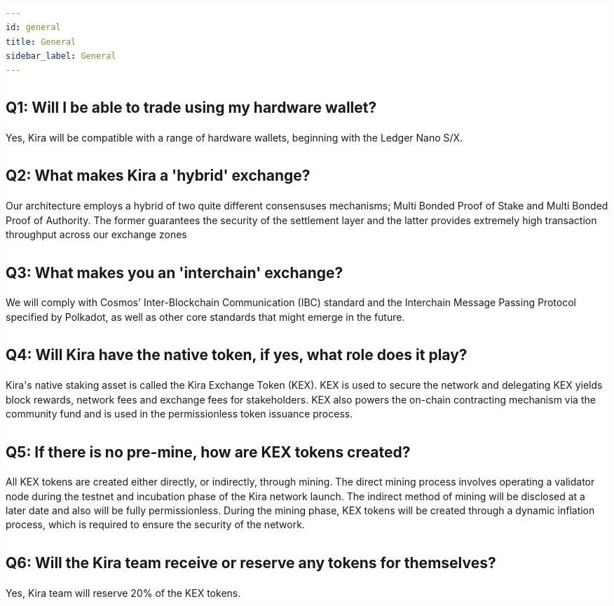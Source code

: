 ```yaml
---
id: general
title: General
sidebar_label: General
---
```


## Q1: Will I be able to trade using my hardware wallet?

Yes, Kira will be compatible with a range of hardware wallets, beginning with the Ledger Nano S/X.

## Q2: What makes Kira a 'hybrid' exchange?

Our architecture employs a hybrid of two quite different consensuses mechanisms; Multi Bonded Proof of Stake and Multi Bonded Proof 
of Authority. The former guarantees the security of the settlement layer and the latter provides extremely high transaction 
throughput across our exchange zones

## Q3: What makes you an 'interchain' exchange?

We will comply with Cosmos' Inter-Blockchain Communication (IBC) standard and the Interchain Message 
Passing Protocol specified by Polkadot, as well as other core standards that might emerge in the future.

## Q4: Will Kira have the native token, if yes, what role does it play?

Kira's native staking asset is called the Kira Exchange Token (KEX). KEX is used to
secure the network and delegating KEX yields block rewards, network fees and exchange fees 
for stakeholders. KEX also powers the on-chain contracting mechanism via the community fund and 
is used in the permissionless token issuance process.

## Q5: If there is no pre-mine, how are KEX tokens created?

All KEX tokens are created either directly, or indirectly, through mining. The direct
mining process involves operating a validator node during the testnet and incubation phase of the Kira
network launch. The indirect method of mining will be disclosed at a later date and also will be fully
permissionless. During the mining phase, KEX tokens will be created through a dynamic
inflation process, which is required to ensure the security of the network.

## Q6: Will the Kira team receive or reserve any tokens for themselves?

Yes, Kira team will reserve 20% of the KEX tokens.
